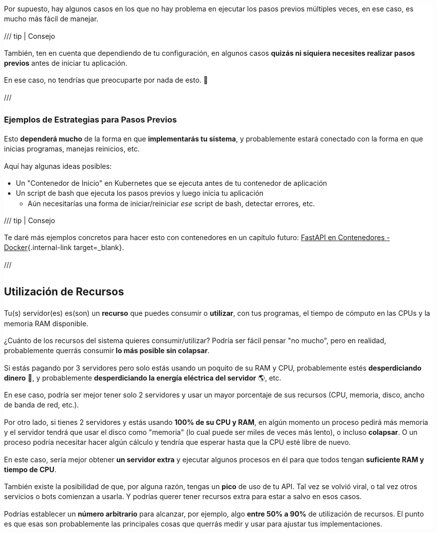 Por supuesto, hay algunos casos en los que no hay problema en ejecutar los pasos previos múltiples veces, en ese caso, es mucho más fácil de manejar.

/// tip | Consejo

También, ten en cuenta que dependiendo de tu configuración, en algunos casos **quizás ni siquiera necesites realizar pasos previos** antes de iniciar tu aplicación.

En ese caso, no tendrías que preocuparte por nada de esto. 🤷

///

### Ejemplos de Estrategias para Pasos Previos

Esto **dependerá mucho** de la forma en que **implementarás tu sistema**, y probablemente estará conectado con la forma en que inicias programas, manejas reinicios, etc.

Aquí hay algunas ideas posibles:

* Un "Contenedor de Inicio" en Kubernetes que se ejecuta antes de tu contenedor de aplicación
* Un script de bash que ejecuta los pasos previos y luego inicia tu aplicación
    * Aún necesitarías una forma de iniciar/reiniciar *ese* script de bash, detectar errores, etc.

/// tip | Consejo

Te daré más ejemplos concretos para hacer esto con contenedores en un capítulo futuro: [FastAPI en Contenedores - Docker](docker.md){.internal-link target=_blank}.

///

## Utilización de Recursos

Tu(s) servidor(es) es(son) un **recurso** que puedes consumir o **utilizar**, con tus programas, el tiempo de cómputo en las CPUs y la memoria RAM disponible.

¿Cuánto de los recursos del sistema quieres consumir/utilizar? Podría ser fácil pensar "no mucho", pero en realidad, probablemente querrás consumir **lo más posible sin colapsar**.

Si estás pagando por 3 servidores pero solo estás usando un poquito de su RAM y CPU, probablemente estés **desperdiciando dinero** 💸, y probablemente **desperdiciando la energía eléctrica del servidor** 🌎, etc.

En ese caso, podría ser mejor tener solo 2 servidores y usar un mayor porcentaje de sus recursos (CPU, memoria, disco, ancho de banda de red, etc.).

Por otro lado, si tienes 2 servidores y estás usando **100% de su CPU y RAM**, en algún momento un proceso pedirá más memoria y el servidor tendrá que usar el disco como "memoria" (lo cual puede ser miles de veces más lento), o incluso **colapsar**. O un proceso podría necesitar hacer algún cálculo y tendría que esperar hasta que la CPU esté libre de nuevo.

En este caso, sería mejor obtener **un servidor extra** y ejecutar algunos procesos en él para que todos tengan **suficiente RAM y tiempo de CPU**.

También existe la posibilidad de que, por alguna razón, tengas un **pico** de uso de tu API. Tal vez se volvió viral, o tal vez otros servicios o bots comienzan a usarla. Y podrías querer tener recursos extra para estar a salvo en esos casos.

Podrías establecer un **número arbitrario** para alcanzar, por ejemplo, algo **entre 50% a 90%** de utilización de recursos. El punto es que esas son probablemente las principales cosas que querrás medir y usar para ajustar tus implementaciones.
